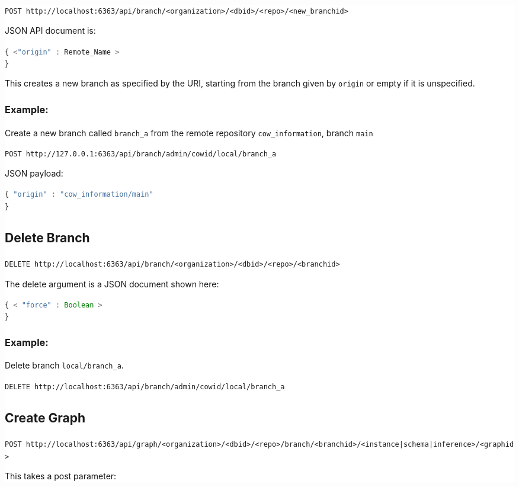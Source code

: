 ```
POST http://localhost:6363/api/branch/<organization>/<dbid>/<repo>/<new_branchid>
```

JSON API document is:

```jsx
{ <"origin" : Remote_Name >
}
```

This creates a new branch as specified by the URI, starting from the branch given by `origin` or empty if it is unspecified.

### Example:

Create a new branch called `branch_a` from the remote repository `cow_information`, branch `main`

```
POST http://127.0.0.1:6363/api/branch/admin/cowid/local/branch_a
```

JSON payload:

```jsx
{ "origin" : "cow_information/main"
}
```

## Delete Branch

```
DELETE http://localhost:6363/api/branch/<organization>/<dbid>/<repo>/<branchid>
```

The delete argument is a JSON document shown here:

```jsx
{ < "force" : Boolean >
}
```

### Example:

Delete branch `local/branch_a`.

```
DELETE http://localhost:6363/api/branch/admin/cowid/local/branch_a
```

## Create Graph

```
POST http://localhost:6363/api/graph/<organization>/<dbid>/<repo>/branch/<branchid>/<instance|schema|inference>/<graphid>
```

This takes a post parameter:
